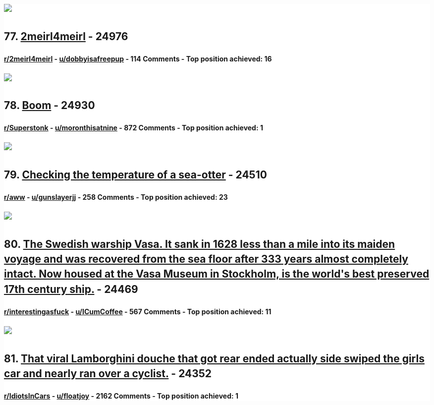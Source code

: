 <a href="https://i.redd.it/b29obsgxjor71.jpg"><img src="https://b.thumbs.redditmedia.com/1XTDThB7gU4GDTvLECJPsM7nL3EzROWmGmFSjSPa_Tg.jpg"></img></a>

## 77. [2meirl4meirl](http://reddit.com/r/2meirl4meirl/comments/q22vb9/2meirl4meirl/) - 24976
#### [r/2meirl4meirl](http://reddit.com/r/2meirl4meirl) - [u/dobbyisafreepup](http://reddit.com/u/dobbyisafreepup) - 114 Comments - Top position achieved: 16

<a href="https://i.redd.it/6e4jugvxgor71.jpg"><img src="https://b.thumbs.redditmedia.com/lRUUGtMJHJ1UT2D5bptGwrekxe9wdVFhAoH0A42i6cI.jpg"></img></a>

## 78. [Boom](http://reddit.com/r/Superstonk/comments/q24a5g/boom/) - 24930
#### [r/Superstonk](http://reddit.com/r/Superstonk) - [u/moronthisatnine](http://reddit.com/u/moronthisatnine) - 872 Comments - Top position achieved: 1

<a href="https://i.imgur.com/3rrkUuc.jpg"><img src="https://b.thumbs.redditmedia.com/Nmc8ugmMi9OveCphLf6PC6l02ljAniP1g2Aw3KSTR3o.jpg"></img></a>

## 79. [Checking the temperature of a sea-otter](http://reddit.com/r/aww/comments/q1vru3/checking_the_temperature_of_a_seaotter/) - 24510
#### [r/aww](http://reddit.com/r/aww) - [u/gunslayerjj](http://reddit.com/u/gunslayerjj) - 258 Comments - Top position achieved: 23

<a href="https://v.redd.it/zru2ou8mpmr71"><img src="https://b.thumbs.redditmedia.com/R3w9l_9rCNE-UAjLRVkaCyACTC71fqjM-Q7AFxuvGUw.jpg"></img></a>

## 80. [The Swedish warship Vasa. It sank in 1628 less than a mile into its maiden voyage and was recovered from the sea floor after 333 years almost completely intact. Now housed at the Vasa Museum in Stockholm, is the world's best preserved 17th century ship.](http://reddit.com/r/interestingasfuck/comments/q20oa9/the_swedish_warship_vasa_it_sank_in_1628_less/) - 24469
#### [r/interestingasfuck](http://reddit.com/r/interestingasfuck) - [u/ICumCoffee](http://reddit.com/u/ICumCoffee) - 567 Comments - Top position achieved: 11

<a href="https://i.redd.it/9qi5kejbxnr71.jpg"><img src="https://b.thumbs.redditmedia.com/LkmRrXO2uq4e2nRYtKCSBh9JoHKFYQkaTvZWPf2rWds.jpg"></img></a>

## 81. [That viral Lamborghini douche that got rear ended actually side swiped the girls car and nearly ran over a cyclist.](http://reddit.com/r/IdiotsInCars/comments/q23qod/that_viral_lamborghini_douche_that_got_rear_ended/) - 24352
#### [r/IdiotsInCars](http://reddit.com/r/IdiotsInCars) - [u/floatjoy](http://reddit.com/u/floatjoy) - 2162 Comments - Top position achieved: 1
